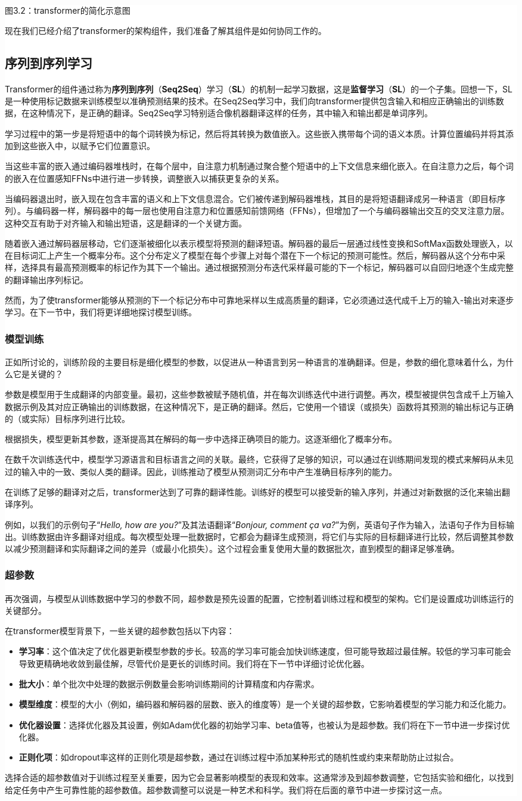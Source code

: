 图3.2：transformer的简化示意图

现在我们已经介绍了transformer的架构组件，我们准备了解其组件是如何协同工作的。

## 序列到序列学习

Transformer的组件通过称为**序列到序列**（**Seq2Seq**）学习（**SL**）的机制一起学习数据，这是**监督学习**（**SL**）的一个子集。回想一下，SL是一种使用标记数据来训练模型以准确预测结果的技术。在Seq2Seq学习中，我们向transformer提供包含输入和相应正确输出的训练数据，在这种情况下，是正确的翻译。Seq2Seq学习特别适合像机器翻译这样的任务，其中输入和输出都是单词序列。

学习过程中的第一步是将短语中的每个词转换为标记，然后将其转换为数值嵌入。这些嵌入携带每个词的语义本质。计算位置编码并将其添加到这些嵌入中，以赋予它们位置意识。

当这些丰富的嵌入通过编码器堆栈时，在每个层中，自注意力机制通过聚合整个短语中的上下文信息来细化嵌入。在自注意力之后，每个词的嵌入在位置感知FFNs中进行进一步转换，调整嵌入以捕获更复杂的关系。

当编码器退出时，嵌入现在包含丰富的语义和上下文信息混合。它们被传递到解码器堆栈，其目的是将短语翻译成另一种语言（即目标序列）。与编码器一样，解码器中的每一层也使用自注意力和位置感知前馈网络（FFNs），但增加了一个与编码器输出交互的交叉注意力层。这种交互有助于对齐输入和输出短语，这是翻译的一个关键方面。

随着嵌入通过解码器层移动，它们逐渐被细化以表示模型将预测的翻译短语。解码器的最后一层通过线性变换和SoftMax函数处理嵌入，以在目标词汇上产生一个概率分布。这个分布定义了模型在每个步骤上对每个潜在下一个标记的预测可能性。然后，解码器从这个分布中采样，选择具有最高预测概率的标记作为其下一个输出。通过根据预测分布迭代采样最可能的下一个标记，解码器可以自回归地逐个生成完整的翻译输出序列标记。

然而，为了使transformer能够从预测的下一个标记分布中可靠地采样以生成高质量的翻译，它必须通过迭代成千上万的输入-输出对来逐步学习。在下一节中，我们将更详细地探讨模型训练。

### 模型训练

正如所讨论的，训练阶段的主要目标是细化模型的参数，以促进从一种语言到另一种语言的准确翻译。但是，参数的细化意味着什么，为什么它是关键的？

参数是模型用于生成翻译的内部变量。最初，这些参数被赋予随机值，并在每次训练迭代中进行调整。再次，模型被提供包含成千上万输入数据示例及其对应正确输出的训练数据，在这种情况下，是正确的翻译。然后，它使用一个错误（或损失）函数将其预测的输出标记与正确的（或实际）目标序列进行比较。

根据损失，模型更新其参数，逐渐提高其在解码的每一步中选择正确项目的能力。这逐渐细化了概率分布。

在数千次训练迭代中，模型学习源语言和目标语言之间的关联。最终，它获得了足够的知识，可以通过在训练期间发现的模式来解码从未见过的输入中的一致、类似人类的翻译。因此，训练推动了模型从预测词汇分布中产生准确目标序列的能力。

在训练了足够的翻译对之后，transformer达到了可靠的翻译性能。训练好的模型可以接受新的输入序列，并通过对新数据的泛化来输出翻译序列。

例如，以我们的示例句子“*Hello, how are you?*”及其法语翻译“*Bonjour, comment ça va?*”为例，英语句子作为输入，法语句子作为目标输出。训练数据由许多翻译对组成。每次模型处理一批数据时，它都会为翻译生成预测，将它们与实际的目标翻译进行比较，然后调整其参数以减少预测翻译和实际翻译之间的差异（或最小化损失）。这个过程会重复使用大量的数据批次，直到模型的翻译足够准确。

### 超参数

再次强调，与模型从训练数据中学习的参数不同，超参数是预先设置的配置，它控制着训练过程和模型的架构。它们是设置成功训练运行的关键部分。

在transformer模型背景下，一些关键的超参数包括以下内容：

+   **学习率**：这个值决定了优化器更新模型参数的步长。较高的学习率可能会加快训练速度，但可能导致超过最佳解。较低的学习率可能会导致更精确地收敛到最佳解，尽管代价是更长的训练时间。我们将在下一节中详细讨论优化器。

+   **批大小**：单个批次中处理的数据示例数量会影响训练期间的计算精度和内存需求。

+   **模型维度**：模型的大小（例如，编码器和解码器的层数、嵌入的维度等）是一个关键的超参数，它影响着模型的学习能力和泛化能力。

+   **优化器设置**：选择优化器及其设置，例如Adam优化器的初始学习率、beta值等，也被认为是超参数。我们将在下一节中进一步探讨优化器。

+   **正则化项**：如dropout率这样的正则化项是超参数，通过在训练过程中添加某种形式的随机性或约束来帮助防止过拟合。

选择合适的超参数值对于训练过程至关重要，因为它会显著影响模型的表现和效率。这通常涉及到超参数调整，它包括实验和细化，以找到给定任务中产生可靠性能的超参数值。超参数调整可以说是一种艺术和科学。我们将在后面的章节中进一步探讨这一点。
